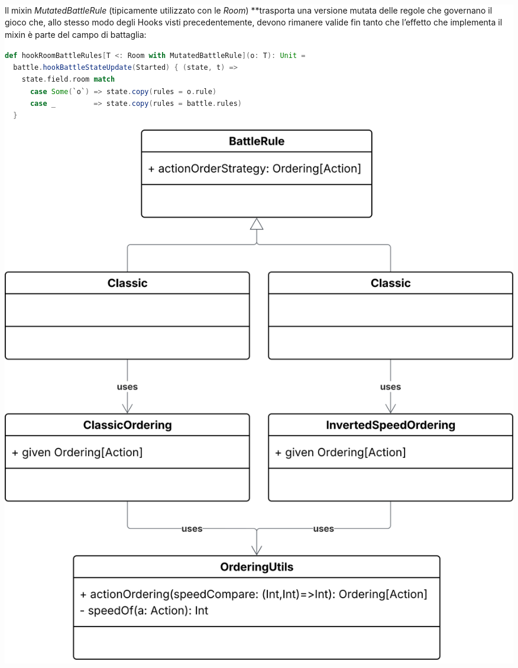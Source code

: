 Il mixin *MutatedBattleRule* (tipicamente utilizzato con le *Room*)  **trasporta una versione mutata delle regole che governano il gioco che, allo stesso modo degli Hooks visti precedentemente, devono rimanere valide fin tanto che l’effetto che implementa il mixin è parte del campo di battaglia:

```scala
def hookRoomBattleRules[T <: Room with MutatedBattleRule](o: T): Unit =
  battle.hookBattleStateUpdate(Started) { (state, t) =>
    state.field.room match
      case Some(`o`) => state.copy(rules = o.rule)
      case _         => state.copy(rules = battle.rules)
  }
```

![](../uml/battleRule_impl.svg)
